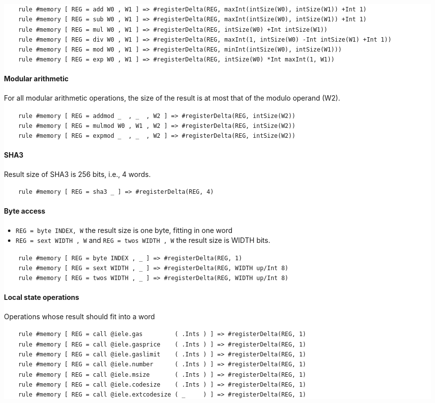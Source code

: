 ```{.k .uiuck .rvk}
    rule #memory [ REG = add W0 , W1 ] => #registerDelta(REG, maxInt(intSize(W0), intSize(W1)) +Int 1)
    rule #memory [ REG = sub W0 , W1 ] => #registerDelta(REG, maxInt(intSize(W0), intSize(W1)) +Int 1)
    rule #memory [ REG = mul W0 , W1 ] => #registerDelta(REG, intSize(W0) +Int intSize(W1))
    rule #memory [ REG = div W0 , W1 ] => #registerDelta(REG, maxInt(1, intSize(W0) -Int intSize(W1) +Int 1))
    rule #memory [ REG = mod W0 , W1 ] => #registerDelta(REG, minInt(intSize(W0), intSize(W1)))
    rule #memory [ REG = exp W0 , W1 ] => #registerDelta(REG, intSize(W0) *Int maxInt(1, W1))
```

#### Modular arithmetic

For all modular arithmetic operations, the size of the result is at most that
of the modulo operand (W2).

```{.k .uiuck .rvk}
    rule #memory [ REG = addmod _  , _  , W2 ] => #registerDelta(REG, intSize(W2))
    rule #memory [ REG = mulmod W0 , W1 , W2 ] => #registerDelta(REG, intSize(W2))
    rule #memory [ REG = expmod _  , _  , W2 ] => #registerDelta(REG, intSize(W2))
```

#### SHA3

Result size of SHA3 is 256 bits, i.e., 4 words.

```{.k .uiuck .rvk}
    rule #memory [ REG = sha3 _ ] => #registerDelta(REG, 4)
```

#### Byte access

-   `REG = byte INDEX, W`  the result size is one byte, fitting in one word
-   `REG = sext WIDTH , W` and `REG = twos WIDTH , W`
    the result size is WIDTH bits.


```{.k .uiuck .rvk}
    rule #memory [ REG = byte INDEX , _ ] => #registerDelta(REG, 1)
    rule #memory [ REG = sext WIDTH , _ ] => #registerDelta(REG, WIDTH up/Int 8)
    rule #memory [ REG = twos WIDTH , _ ] => #registerDelta(REG, WIDTH up/Int 8)
```

#### Local state operations

Operations whose result should fit into a word

```{.k .uiuck .rvk}
    rule #memory [ REG = call @iele.gas         ( .Ints ) ] => #registerDelta(REG, 1)
    rule #memory [ REG = call @iele.gasprice    ( .Ints ) ] => #registerDelta(REG, 1)
    rule #memory [ REG = call @iele.gaslimit    ( .Ints ) ] => #registerDelta(REG, 1)
    rule #memory [ REG = call @iele.number      ( .Ints ) ] => #registerDelta(REG, 1)
    rule #memory [ REG = call @iele.msize       ( .Ints ) ] => #registerDelta(REG, 1)
    rule #memory [ REG = call @iele.codesize    ( .Ints ) ] => #registerDelta(REG, 1)
    rule #memory [ REG = call @iele.extcodesize ( _     ) ] => #registerDelta(REG, 1)
```
